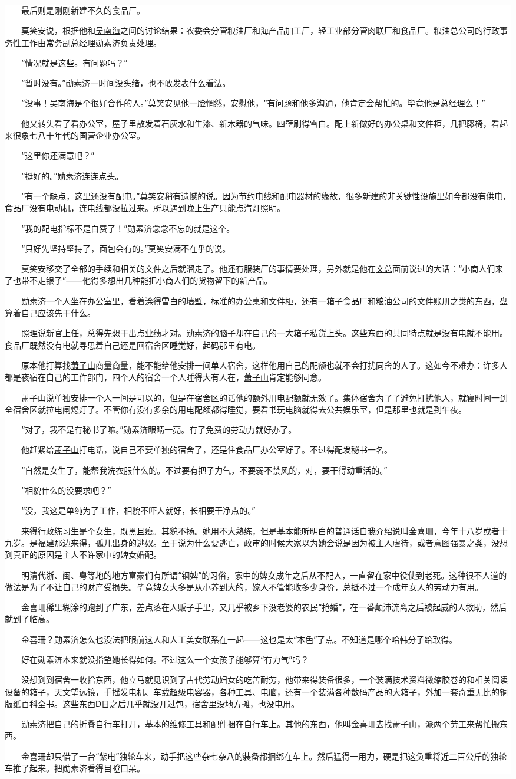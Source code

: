 　　最后则是刚刚新建不久的食品厂。

　　莫笑安说，根据他和[吴南海][y009]之间的讨论结果：农委会分管粮油厂和海产品加工厂，轻工业部分管肉联厂和食品厂。粮油总公司的行政事务性工作由常务副总经理勋素济负责处理。

　　“情况就是这些。有问题吗？”

　　“暂时没有。”勋素济一时间没头绪，也不敢发表什么看法。

　　“没事！[吴南海][y009]是个很好合作的人。”莫笑安见他一脸惘然，安慰他，“有问题和他多沟通，他肯定会帮忙的。毕竟他是总经理么！”

　　他又转头看了看办公室，屋子里散发着石灰水和生漆、新木器的气味。四壁刷得雪白。配上新做好的办公桌和文件柜，几把藤椅，看起来很象七八十年代的国营企业办公室。

　　“这里你还满意吧？”

　　“挺好的。”勋素济连连点头。

　　“有一个缺点，这里还没有配电。”莫笑安稍有遗憾的说。因为节约电线和配电器材的缘故，很多新建的非关键性设施里如今都没有供电，食品厂没有电动机，连电线都没拉过来。所以遇到晚上生产只能点汽灯照明。

　　“我的配电指标不是白费了！”勋素济念念不忘的就是这个。

　　“只好先坚持坚持了，面包会有的。”莫笑安满不在乎的说。

　　莫笑安移交了全部的手续和相关的文件之后就溜走了。他还有服装厂的事情要处理，另外就是他在[文总][y002]面前说过的大话：“小商人们来了也带不走银子”——他得多想出几种能把小商人们的货物留下的新产品。

　　勋素济一个人坐在办公室里，看着涂得雪白的墙壁，标准的办公桌和文件柜，还有一箱子食品厂和粮油公司的文件账册之类的东西，盘算着自己应该先干什么。

　　照理说新官上任，总得先想干出点业绩才对。勋素济的脑子却在自己的一大箱子私货上头。这些东西的共同特点就是没有电就不能用。食品厂既然没有电就寻思着自己还是回宿舍区睡觉好，起码那里有电。

　　原本他打算找[萧子山][y001]商量商量，能不能给他安排一间单人宿舍，这样他用自己的配额也就不会打扰同舍的人了。这如今不难办：许多人都是夜宿在自己的工作部门，四个人的宿舍一个人睡得大有人在，[萧子山][y001]肯定能够同意。

　　[萧子山][y001]说单独安排一个人一间是可以的，但是在宿舍区的话他的额外用电配额就无效了。集体宿舍为了了避免打扰他人，就寝时间一到全宿舍区就拉电闸熄灯了。不管你有没有多余的用电配额都得睡觉，要看书玩电脑就得去公共娱乐室，但是那里也就是到午夜。

　　“对了，我不是有秘书了嘛。”勋素济眼睛一亮。有了免费的劳动力就好办了。

　　他赶紧给[萧子山][y001]打电话，说自己不要单独的宿舍了，还是住食品厂办公室好了。不过得配发秘书一名。

　　“自然是女生了，能帮我洗衣服什么的。不过要有把子力气，不要弱不禁风的，对，要干得动重活的。”

　　“相貌什么的没要求吧？”

　　“没，我这是单纯为了工作，相貌不吓人就好，长相要干净点的。”

　　来得行政练习生是个女生，既黑且瘦。其貌不扬。她用不大熟练，但是基本能听明白的普通话自我介绍说叫金喜珊，今年十八岁或者十九岁。是福建那边来得，孤儿出身的逃奴。至于说为什么要逃亡，政审的时候大家以为她会说是因为被主人虐待，或者意图强暴之类，没想到真正的原因是主人不许家中的婢女婚配。

　　明清代浙、闽、粤等地的地方富豪们有所谓“锢婢”的习俗，家中的婢女成年之后从不配人，一直留在家中役使到老死。这种很不人道的做法是为了不让自己的财产受损失。毕竟婢女大多是从小养到大的，嫁人不管能收多少身价，总抵不过一个成年女人的劳动力有用。

　　金喜珊稀里糊涂的跑到了广东，差点落在人贩子手里，又几乎被乡下没老婆的农民“抢婚”，在一番颠沛流离之后被起威的人救助，然后就到了临高。

　　金喜珊？勋素济怎么也没法把眼前这人和人工美女联系在一起——这也是太“本色”了点。不知道是哪个哈韩分子给取得。

　　好在勋素济本来就没指望她长得如何。不过这么一个女孩子能够算“有力气”吗？

　　没想到到宿舍一收拾东西，他立马就见识到了古代劳动妇女的吃苦耐劳，他带来得装备很多，一个装满技术资料微缩胶卷的和相关阅读设备的箱子，天文望远镜，手摇发电机、车载超级电容器，各种工具、电脑，还有一个装满各种数码产品的大箱子，外加一套奇重无比的铜版纸百科全书。这些东西D日之后几乎就没开过包，宿舍里没地方摊，也没电用。

　　勋素济把自己的折叠自行车打开，基本的维修工具和配件捆在自行车上。其他的东西，他叫金喜珊去找[萧子山][y001]，派两个劳工来帮忙搬东西。

　　金喜珊却只借了一台“紫电”独轮车来，动手把这些杂七杂八的装备都捆绑在车上。然后猛得一用力，硬是把这负重将近二百公斤的独轮车推了起来。把勋素济看得目瞪口呆。


[y001]: /characters/y001 "萧子山"
[y002]: /characters/y002 "文德嗣"
[y005]: /characters/y005 "马千瞩"
[y009]: /characters/y009 "吴南海"